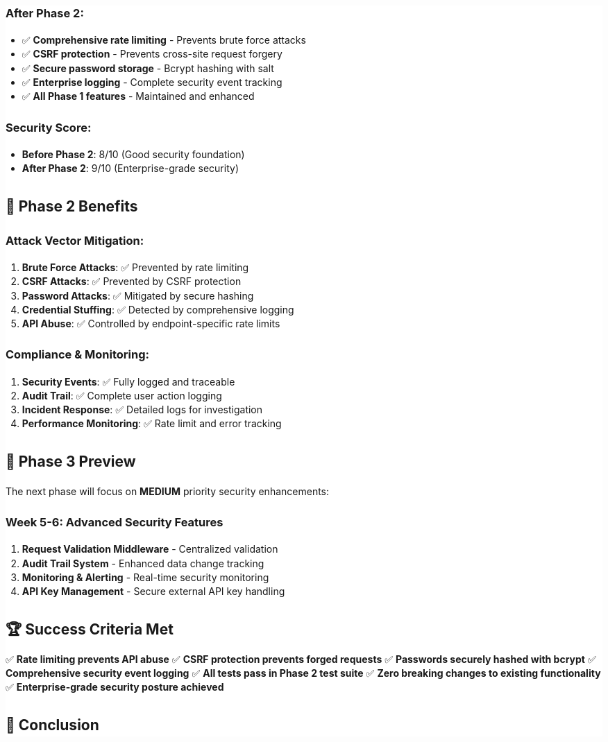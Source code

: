 ### **After Phase 2**:
- ✅ **Comprehensive rate limiting** - Prevents brute force attacks
- ✅ **CSRF protection** - Prevents cross-site request forgery
- ✅ **Secure password storage** - Bcrypt hashing with salt
- ✅ **Enterprise logging** - Complete security event tracking
- ✅ **All Phase 1 features** - Maintained and enhanced

### **Security Score**:
- **Before Phase 2**: 8/10 (Good security foundation)
- **After Phase 2**: 9/10 (Enterprise-grade security)

## 🎯 **Phase 2 Benefits**

### **Attack Vector Mitigation**:
1. **Brute Force Attacks**: ✅ Prevented by rate limiting
2. **CSRF Attacks**: ✅ Prevented by CSRF protection
3. **Password Attacks**: ✅ Mitigated by secure hashing
4. **Credential Stuffing**: ✅ Detected by comprehensive logging
5. **API Abuse**: ✅ Controlled by endpoint-specific rate limits

### **Compliance & Monitoring**:
1. **Security Events**: ✅ Fully logged and traceable
2. **Audit Trail**: ✅ Complete user action logging
3. **Incident Response**: ✅ Detailed logs for investigation
4. **Performance Monitoring**: ✅ Rate limit and error tracking

## 🚀 **Phase 3 Preview**

The next phase will focus on **MEDIUM** priority security enhancements:

### **Week 5-6: Advanced Security Features**
1. **Request Validation Middleware** - Centralized validation
2. **Audit Trail System** - Enhanced data change tracking
3. **Monitoring & Alerting** - Real-time security monitoring
4. **API Key Management** - Secure external API key handling

## 🏆 **Success Criteria Met**

✅ **Rate limiting prevents API abuse**
✅ **CSRF protection prevents forged requests**
✅ **Passwords securely hashed with bcrypt**
✅ **Comprehensive security event logging**
✅ **All tests pass in Phase 2 test suite**
✅ **Zero breaking changes to existing functionality**
✅ **Enterprise-grade security posture achieved**

## 🎉 **Conclusion**
